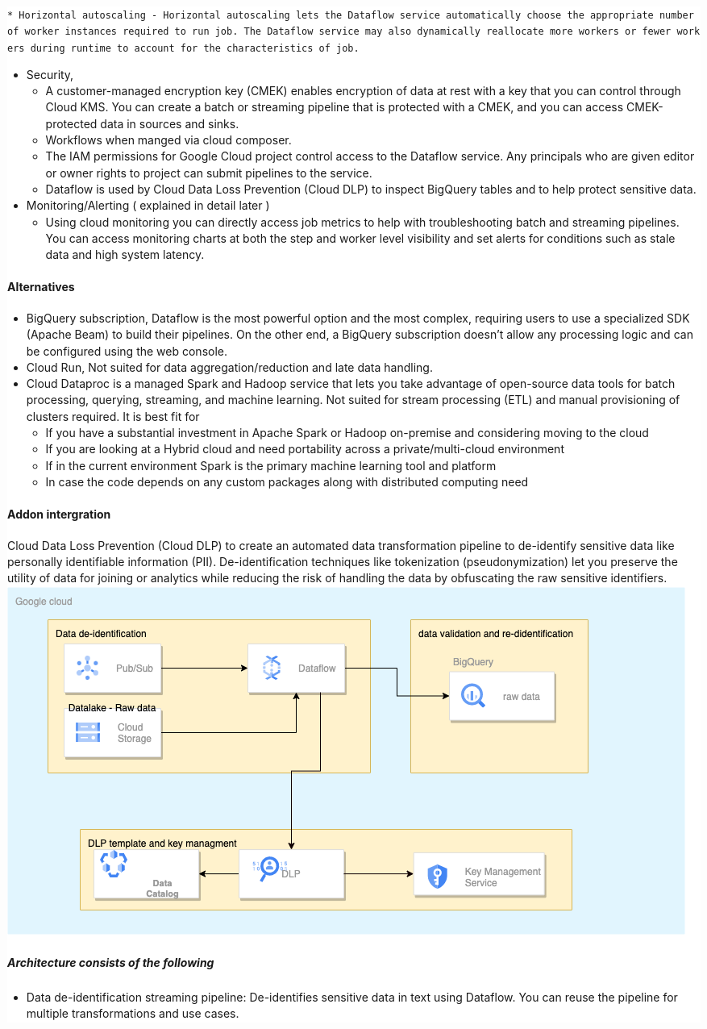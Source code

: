     * Horizontal autoscaling - Horizontal autoscaling lets the Dataflow service automatically choose the appropriate number of worker instances required to run job. The Dataflow service may also dynamically reallocate more workers or fewer workers during runtime to account for the characteristics of job.   
* Security, 
    * A customer-managed encryption key (CMEK) enables encryption of data at rest with a key that you can control through Cloud KMS. You can create a batch or streaming pipeline that is protected with a CMEK, and you can access CMEK-protected data in sources and sinks.
    * Workflows when manged via cloud composer.
    * The IAM permissions for Google Cloud project control access to the Dataflow service. Any principals who are given editor or owner rights to project can submit pipelines to the service.
    * Dataflow is used by Cloud Data Loss Prevention (Cloud DLP) to inspect BigQuery tables and to help protect sensitive data.
* Monitoring/Alerting ( explained in detail later )
    * Using cloud monitoring you can directly access job metrics to help with troubleshooting batch and streaming pipelines. You can access monitoring charts at both the step and worker level visibility and set alerts for conditions such as stale data and high system latency. 
#### Alternatives
* BigQuery subscription, Dataflow is the most powerful option and the most complex, requiring users to use a specialized SDK (Apache Beam) to build their pipelines. On the other end, a BigQuery subscription doesn’t allow any processing logic and can be configured using the web console.
* Cloud Run, Not suited for data aggregation/reduction and late data handling. 
* Cloud Dataproc is a managed Spark and Hadoop service that lets you take advantage of open-source data tools for batch processing, querying, streaming, and machine learning. Not suited for stream processing (ETL) and manual provisioning of clusters required. It is best fit for 
	-   If you have a substantial investment in Apache Spark or Hadoop on-premise and considering moving to the cloud
	-   If you are looking at a Hybrid cloud and need portability across a private/multi-cloud environment
	-   If in the current environment Spark is the primary machine learning tool and platform
	-   In case the code depends on any custom packages along with distributed computing need
#### Addon intergration
Cloud Data Loss Prevention (Cloud DLP) to create an automated data transformation pipeline to de-identify sensitive data like personally identifiable information (PII). De-identification techniques like tokenization (pseudonymization) let you preserve the utility of data for joining or analytics while reducing the risk of handling the data by obfuscating the raw sensitive identifiers. 
![Data Loss Prevention](./files/DLP.png)
##### Architecture consists of the following
* Data de-identification streaming pipeline: De-identifies sensitive data in text using Dataflow. You can reuse the pipeline for multiple transformations and use cases.